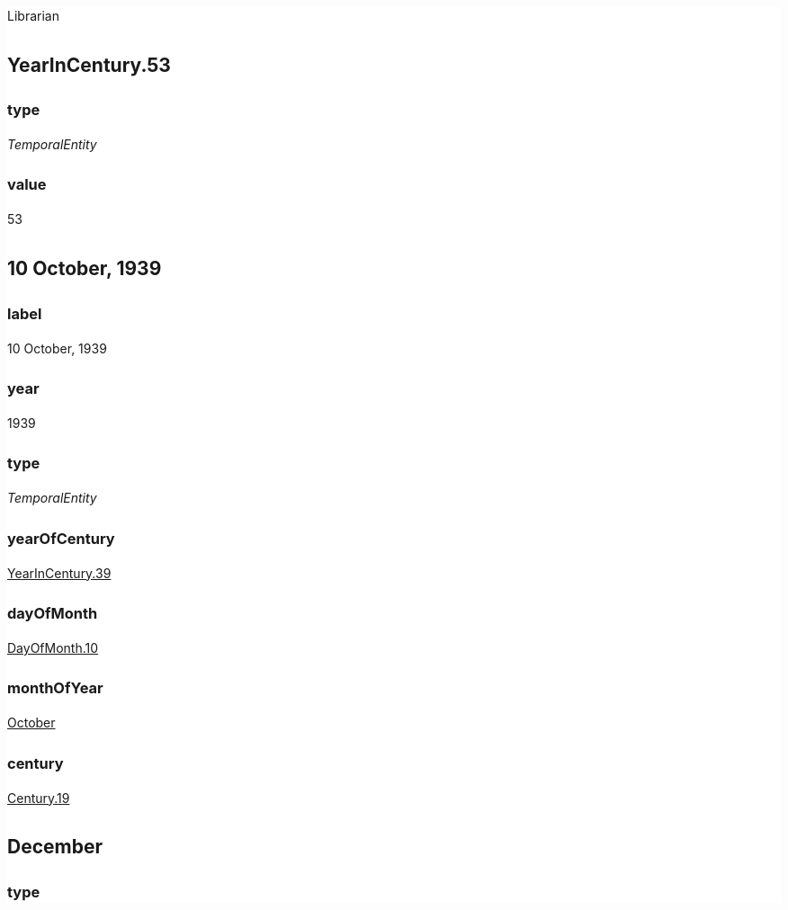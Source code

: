 
Librarian

## YearInCentury.53

### type


*TemporalEntity*

### value


53

## 10 October, 1939

### label


10 October, 1939

### year


1939

### type


*TemporalEntity*

### yearOfCentury


[YearInCentury.39](#YearInCentury.39)

### dayOfMonth


[DayOfMonth.10](#DayOfMonth.10)

### monthOfYear


[October](#October)

### century


[Century.19](#Century.19)

## December

### type
